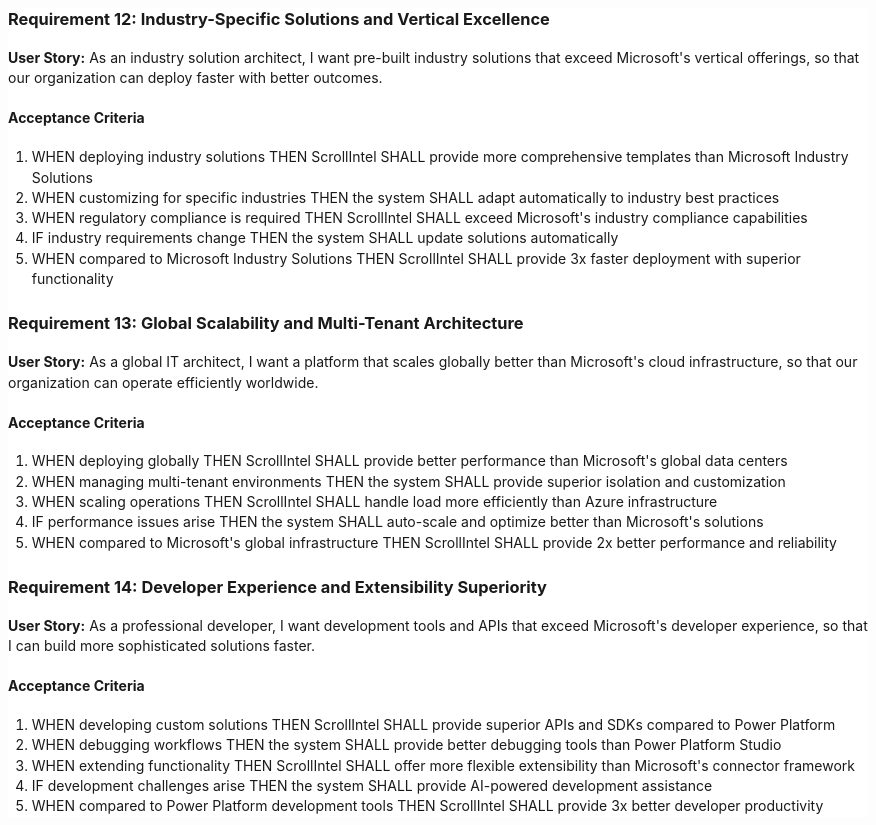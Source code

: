 ### Requirement 12: Industry-Specific Solutions and Vertical Excellence

**User Story:** As an industry solution architect, I want pre-built industry solutions that exceed Microsoft's vertical offerings, so that our organization can deploy faster with better outcomes.

#### Acceptance Criteria

1. WHEN deploying industry solutions THEN ScrollIntel SHALL provide more comprehensive templates than Microsoft Industry Solutions
2. WHEN customizing for specific industries THEN the system SHALL adapt automatically to industry best practices
3. WHEN regulatory compliance is required THEN ScrollIntel SHALL exceed Microsoft's industry compliance capabilities
4. IF industry requirements change THEN the system SHALL update solutions automatically
5. WHEN compared to Microsoft Industry Solutions THEN ScrollIntel SHALL provide 3x faster deployment with superior functionality

### Requirement 13: Global Scalability and Multi-Tenant Architecture

**User Story:** As a global IT architect, I want a platform that scales globally better than Microsoft's cloud infrastructure, so that our organization can operate efficiently worldwide.

#### Acceptance Criteria

1. WHEN deploying globally THEN ScrollIntel SHALL provide better performance than Microsoft's global data centers
2. WHEN managing multi-tenant environments THEN the system SHALL provide superior isolation and customization
3. WHEN scaling operations THEN ScrollIntel SHALL handle load more efficiently than Azure infrastructure
4. IF performance issues arise THEN the system SHALL auto-scale and optimize better than Microsoft's solutions
5. WHEN compared to Microsoft's global infrastructure THEN ScrollIntel SHALL provide 2x better performance and reliability

### Requirement 14: Developer Experience and Extensibility Superiority

**User Story:** As a professional developer, I want development tools and APIs that exceed Microsoft's developer experience, so that I can build more sophisticated solutions faster.

#### Acceptance Criteria

1. WHEN developing custom solutions THEN ScrollIntel SHALL provide superior APIs and SDKs compared to Power Platform
2. WHEN debugging workflows THEN the system SHALL provide better debugging tools than Power Platform Studio
3. WHEN extending functionality THEN ScrollIntel SHALL offer more flexible extensibility than Microsoft's connector framework
4. IF development challenges arise THEN the system SHALL provide AI-powered development assistance
5. WHEN compared to Power Platform development tools THEN ScrollIntel SHALL provide 3x better developer productivity
